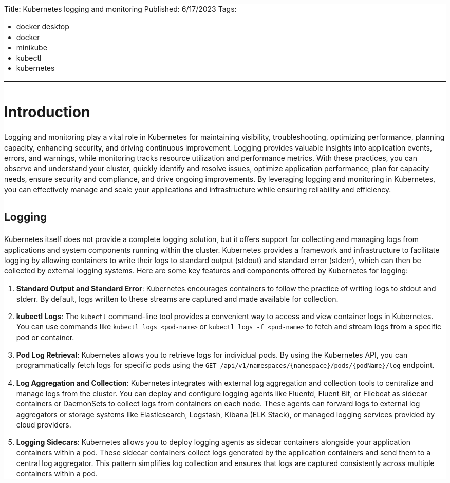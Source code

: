 Title: Kubernetes logging and monitoring
Published: 6/17/2023
Tags: 
- docker desktop
- docker
- minikube
- kubectl
- kubernetes

---

# Introduction

Logging and monitoring play a vital role in Kubernetes for maintaining visibility, troubleshooting, optimizing performance, planning capacity, enhancing security, and driving continuous improvement. Logging provides valuable insights into application events, errors, and warnings, while monitoring tracks resource utilization and performance metrics. With these practices, you can observe and understand your cluster, quickly identify and resolve issues, optimize application performance, plan for capacity needs, ensure security and compliance, and drive ongoing improvements. By leveraging logging and monitoring in Kubernetes, you can effectively manage and scale your applications and infrastructure while ensuring reliability and efficiency.

## Logging 

Kubernetes itself does not provide a complete logging solution, but it offers support for collecting and managing logs from applications and system components running within the cluster. Kubernetes provides a framework and infrastructure to facilitate logging by allowing containers to write their logs to standard output (stdout) and standard error (stderr), which can then be collected by external logging systems. Here are some key features and components offered by Kubernetes for logging:

1. **Standard Output and Standard Error**: Kubernetes encourages containers to follow the practice of writing logs to stdout and stderr. By default, logs written to these streams are captured and made available for collection.

2. **kubectl Logs**: The `kubectl` command-line tool provides a convenient way to access and view container logs in Kubernetes. You can use commands like `kubectl logs <pod-name>` or `kubectl logs -f <pod-name>` to fetch and stream logs from a specific pod or container.

3. **Pod Log Retrieval**: Kubernetes allows you to retrieve logs for individual pods. By using the Kubernetes API, you can programmatically fetch logs for specific pods using the `GET /api/v1/namespaces/{namespace}/pods/{podName}/log` endpoint.

4. **Log Aggregation and Collection**: Kubernetes integrates with external log aggregation and collection tools to centralize and manage logs from the cluster. You can deploy and configure logging agents like Fluentd, Fluent Bit, or Filebeat as sidecar containers or DaemonSets to collect logs from containers on each node. These agents can forward logs to external log aggregators or storage systems like Elasticsearch, Logstash, Kibana (ELK Stack), or managed logging services provided by cloud providers.

5. **Logging Sidecars**: Kubernetes allows you to deploy logging agents as sidecar containers alongside your application containers within a pod. These sidecar containers collect logs generated by the application containers and send them to a central log aggregator. This pattern simplifies log collection and ensures that logs are captured consistently across multiple containers within a pod.
